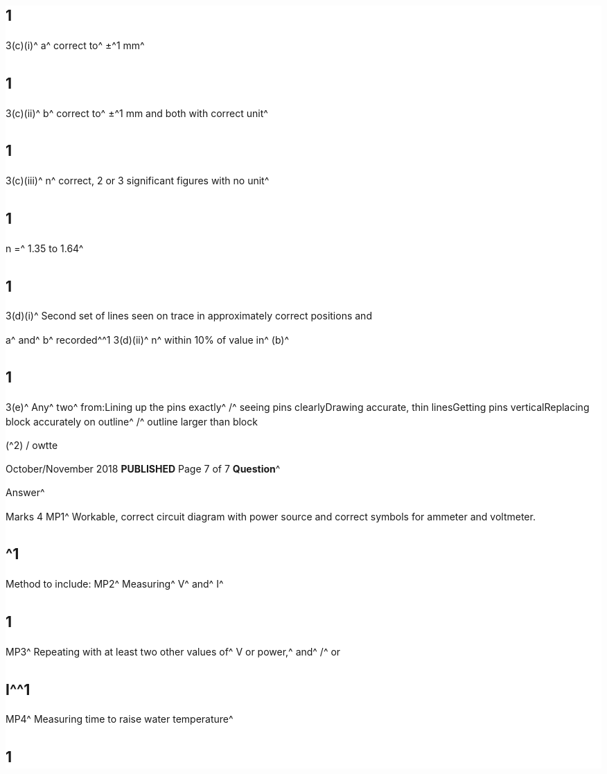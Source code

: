 ## 1 

 3(c)(i)^ a^ correct to^ ±^1 mm^ 

## 1 

 3(c)(ii)^ b^ correct to^ ±^1 mm and both with correct unit^ 

## 1 

 3(c)(iii)^ n^ correct, 2 or 3 significant figures with no unit^ 

## 1 

 n =^ 1.35 to 1.64^ 

## 1 

 3(d)(i)^ Second set of lines seen on trace in approximately correct positions and 

 a^ and^ b^ recorded^^1 3(d)(ii)^ n^ within 10% of value in^ (b)^ 

## 1 

 3(e)^ Any^ two^ from:Lining up the pins exactly^ /^ seeing pins clearlyDrawing accurate, thin linesGetting pins verticalReplacing block accurately on outline^ /^ outline larger than block 

(^2) / owtte 


October/November 2018 **PUBLISHED** Page 7 of 7 **Question**^ 

 Answer^ 

 Marks 4 MP1^ Workable, correct circuit diagram with power source and correct symbols for ammeter and voltmeter. 

## ^1 

 Method to include: MP2^ Measuring^ V^ and^ I^ 

## 1 

 MP3^ Repeating with at least two other values of^ V or power,^ and^ /^ or 

## I^^1 

 MP4^ Measuring time to raise water temperature^ 

## 1 
